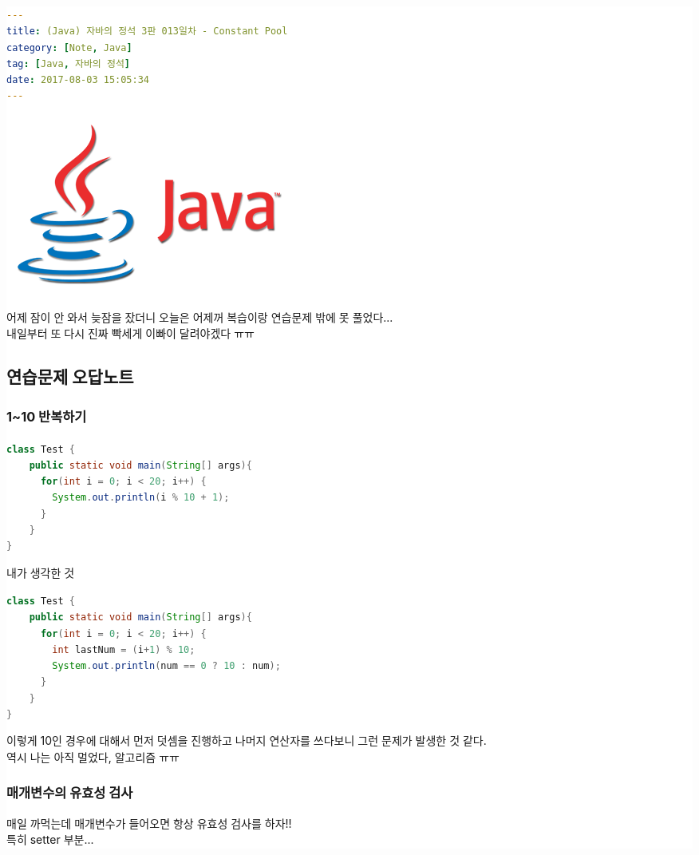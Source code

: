 ```yaml
---
title: (Java) 자바의 정석 3판 013일차 - Constant Pool
category: [Note, Java]
tag: [Java, 자바의 정석]
date: 2017-08-03 15:05:34
---
```

![](/images/Java-study-013day/thumb.png)  

어제 잠이 안 와서 늦잠을 잤더니 오늘은 어제꺼 복습이랑 연습문제 밖에 못 풀었다...  
내일부터 또 다시 진짜 빡세게 이빠이 달려야겠다 ㅠㅠ

## 연습문제 오답노트
### 1~10 반복하기  
```java
class Test {
    public static void main(String[] args){
      for(int i = 0; i < 20; i++) {
        System.out.println(i % 10 + 1);
      }
    }
}
```

내가 생각한 것  
```java
class Test {
    public static void main(String[] args){
      for(int i = 0; i < 20; i++) {
        int lastNum = (i+1) % 10;
        System.out.println(num == 0 ? 10 : num);
      }
    }
}
```
이렇게 10인 경우에 대해서 먼저 덧셈을 진행하고 나머지 연산자를 쓰다보니 그런 문제가 발생한 것 같다.  
역시 나는 아직 멀었다, 알고리즘 ㅠㅠ  

### 매개변수의 유효성 검사
매일 까먹는데 매개변수가 들어오면 항상 유효성 검사를 하자!!  
특히 setter 부분...  
